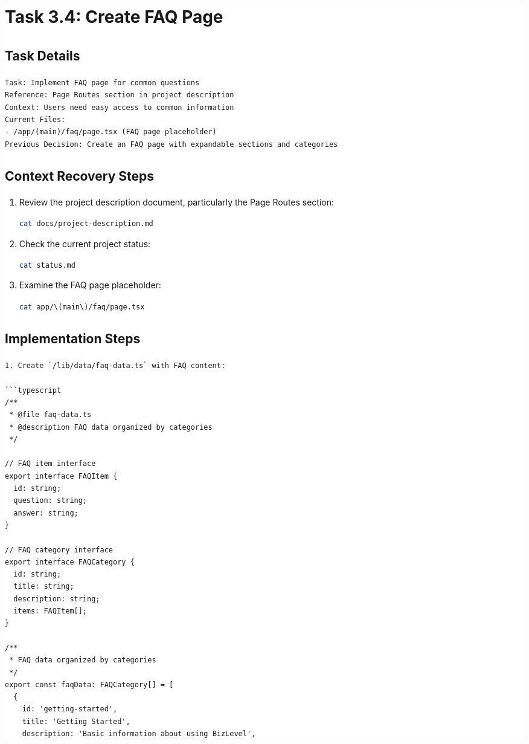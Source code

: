 # Task 3.4: Create FAQ Page

## Task Details

```
Task: Implement FAQ page for common questions
Reference: Page Routes section in project description
Context: Users need easy access to common information
Current Files:
- /app/(main)/faq/page.tsx (FAQ page placeholder)
Previous Decision: Create an FAQ page with expandable sections and categories
```

## Context Recovery Steps

1. Review the project description document, particularly the Page Routes section:
   ```bash
   cat docs/project-description.md
   ```

2. Check the current project status:
   ```bash
   cat status.md
   ```

3. Examine the FAQ page placeholder:
   ```bash
   cat app/\(main\)/faq/page.tsx
   ```

## Implementation Steps

```
1. Create `/lib/data/faq-data.ts` with FAQ content:

```typescript
/**
 * @file faq-data.ts
 * @description FAQ data organized by categories
 */

// FAQ item interface
export interface FAQItem {
  id: string;
  question: string;
  answer: string;
}

// FAQ category interface
export interface FAQCategory {
  id: string;
  title: string;
  description: string;
  items: FAQItem[];
}

/**
 * FAQ data organized by categories
 */
export const faqData: FAQCategory[] = [
  {
    id: 'getting-started',
    title: 'Getting Started',
    description: 'Basic information about using BizLevel',
```